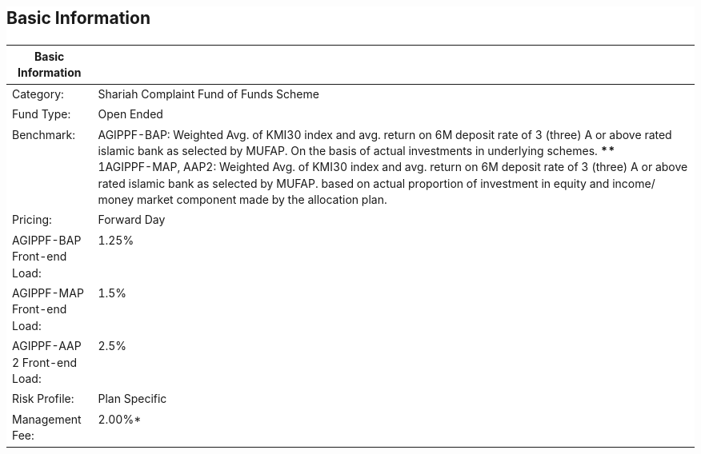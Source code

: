 ## Basic Information

| Basic Information            |                                                                                                                                                                                                                                                                                                                                                                                                                                                                                            |
| ---------------------------- | ------------------------------------------------------------------------------------------------------------------------------------------------------------------------------------------------------------------------------------------------------------------------------------------------------------------------------------------------------------------------------------------------------------------------------------------------------------------------------------------ |
| Category:                    | Shariah Complaint Fund of Funds Scheme                                                                                                                                                                                                                                                                                                                                                                                                                                                     |
| Fund Type:                   | Open Ended                                                                                                                                                                                                                                                                                                                                                                                                                                                                                 |
| Benchmark:                   | AGIPPF-BAP: Weighted Avg. of KMI30 index and avg. return on 6M deposit rate of 3 (three) A or above rated islamic bank as selected by MUFAP. On the basis of actual investments in underlying schemes. **\*\***<br> 1AGIPPF-MAP, AAP2: Weighted Avg. of KMI30 index and avg. return on 6M deposit rate of 3 (three) A or above rated islamic bank as selected by MUFAP. based on actual proportion of investment in equity and income/ money market component made by the allocation plan. |
| Pricing:                     | Forward Day                                                                                                                                                                                                                                                                                                                                                                                                                                                                                |
| AGIPPF-BAP Front-end Load:   | 1.25%                                                                                                                                                                                                                                                                                                                                                                                                                                                                                      |
| AGIPPF-MAP Front-end Load:   | 1.5%                                                                                                                                                                                                                                                                                                                                                                                                                                                                                       |
| AGIPPF-AAP 2 Front-end Load: | 2.5%                                                                                                                                                                                                                                                                                                                                                                                                                                                                                       |
| Risk Profile:                | Plan Specific                                                                                                                                                                                                                                                                                                                                                                                                                                                                              |
| Management Fee:              | 2.00%\*                                                                                                                                                                                                                                                                                                                                                                                                                                                                                    |